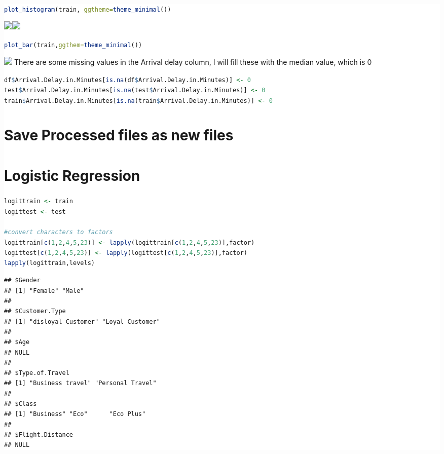 ``` r
plot_histogram(train, ggtheme=theme_minimal())
```

![](airline_passenger_satisfaction_code_git_files/figure-gfm/unnamed-chunk-5-2.png)![](airline_passenger_satisfaction_code_git_files/figure-gfm/unnamed-chunk-5-3.png)

``` r
plot_bar(train,ggthem=theme_minimal())
```

![](airline_passenger_satisfaction_code_git_files/figure-gfm/unnamed-chunk-5-4.png)
There are some missing values in the Arrival delay column, I will fill
these with the median value, which is 0

``` r
df$Arrival.Delay.in.Minutes[is.na(df$Arrival.Delay.in.Minutes)] <- 0 
test$Arrival.Delay.in.Minutes[is.na(test$Arrival.Delay.in.Minutes)] <- 0 
train$Arrival.Delay.in.Minutes[is.na(train$Arrival.Delay.in.Minutes)] <- 0 
```

# Save Processed files as new files

# Logistic Regression

``` r
logittrain <- train
logittest <- test

#convert characters to factors
logittrain[c(1,2,4,5,23)] <- lapply(logittrain[c(1,2,4,5,23)],factor)
logittest[c(1,2,4,5,23)] <- lapply(logittest[c(1,2,4,5,23)],factor)
lapply(logittrain,levels)
```

    ## $Gender
    ## [1] "Female" "Male"  
    ## 
    ## $Customer.Type
    ## [1] "disloyal Customer" "Loyal Customer"   
    ## 
    ## $Age
    ## NULL
    ## 
    ## $Type.of.Travel
    ## [1] "Business travel" "Personal Travel"
    ## 
    ## $Class
    ## [1] "Business" "Eco"      "Eco Plus"
    ## 
    ## $Flight.Distance
    ## NULL